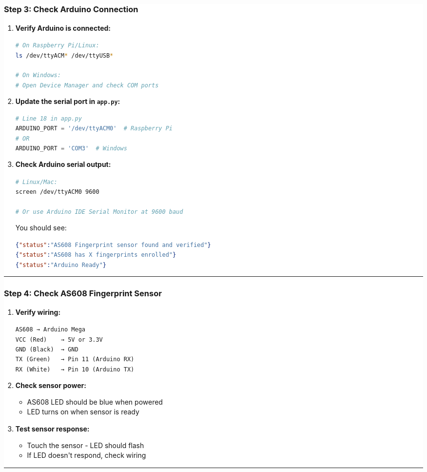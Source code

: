 
### Step 3: Check Arduino Connection

1. **Verify Arduino is connected:**
   ```bash
   # On Raspberry Pi/Linux:
   ls /dev/ttyACM* /dev/ttyUSB*
   
   # On Windows:
   # Open Device Manager and check COM ports
   ```

2. **Update the serial port in `app.py`:**
   ```python
   # Line 18 in app.py
   ARDUINO_PORT = '/dev/ttyACM0'  # Raspberry Pi
   # OR
   ARDUINO_PORT = 'COM3'  # Windows
   ```

3. **Check Arduino serial output:**
   ```bash
   # Linux/Mac:
   screen /dev/ttyACM0 9600
   
   # Or use Arduino IDE Serial Monitor at 9600 baud
   ```

   You should see:
   ```json
   {"status":"AS608 Fingerprint sensor found and verified"}
   {"status":"AS608 has X fingerprints enrolled"}
   {"status":"Arduino Ready"}
   ```

---

### Step 4: Check AS608 Fingerprint Sensor

1. **Verify wiring:**
   ```
   AS608 → Arduino Mega
   VCC (Red)    → 5V or 3.3V
   GND (Black)  → GND
   TX (Green)   → Pin 11 (Arduino RX)
   RX (White)   → Pin 10 (Arduino TX)
   ```

2. **Check sensor power:**
   - AS608 LED should be blue when powered
   - LED turns on when sensor is ready

3. **Test sensor response:**
   - Touch the sensor - LED should flash
   - If LED doesn't respond, check wiring

---